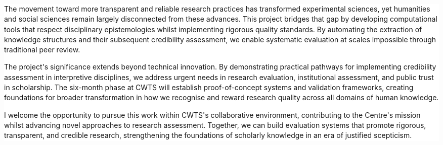 The movement toward more transparent and reliable research practices has transformed experimental sciences, yet humanities and social sciences remain largely disconnected from these advances. This project bridges that gap by developing computational tools that respect disciplinary epistemologies whilst implementing rigorous quality standards. By automating the extraction of knowledge structures and their subsequent credibility assessment, we enable systematic evaluation at scales impossible through traditional peer review.

The project's significance extends beyond technical innovation. By demonstrating practical pathways for implementing credibility assessment in interpretive disciplines, we address urgent needs in research evaluation, institutional assessment, and public trust in scholarship. The six-month phase at CWTS will establish proof-of-concept systems and validation frameworks, creating foundations for broader transformation in how we recognise and reward research quality across all domains of human knowledge.

I welcome the opportunity to pursue this work within CWTS's collaborative environment, contributing to the Centre's mission whilst advancing novel approaches to research assessment. Together, we can build evaluation systems that promote rigorous, transparent, and credible research, strengthening the foundations of scholarly knowledge in an era of justified scepticism.

